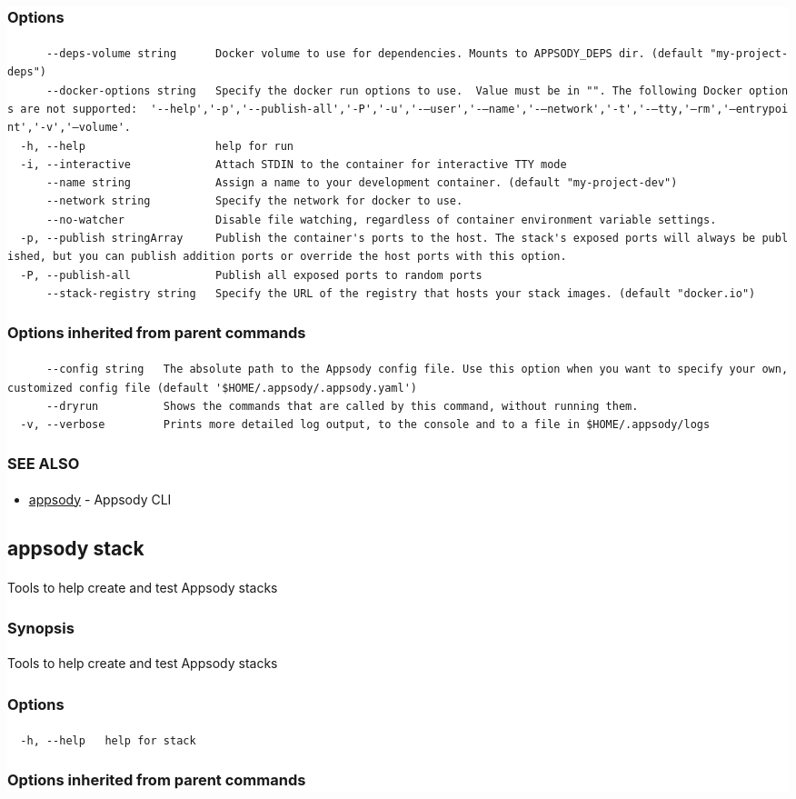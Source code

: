 ### Options

```
      --deps-volume string      Docker volume to use for dependencies. Mounts to APPSODY_DEPS dir. (default "my-project-deps")
      --docker-options string   Specify the docker run options to use.  Value must be in "". The following Docker options are not supported:  '--help','-p','--publish-all','-P','-u','-—user','-—name','-—network','-t','-—tty,'—rm','—entrypoint','-v','—volume'.
  -h, --help                    help for run
  -i, --interactive             Attach STDIN to the container for interactive TTY mode
      --name string             Assign a name to your development container. (default "my-project-dev")
      --network string          Specify the network for docker to use.
      --no-watcher              Disable file watching, regardless of container environment variable settings.
  -p, --publish stringArray     Publish the container's ports to the host. The stack's exposed ports will always be published, but you can publish addition ports or override the host ports with this option.
  -P, --publish-all             Publish all exposed ports to random ports
      --stack-registry string   Specify the URL of the registry that hosts your stack images. (default "docker.io")
```

### Options inherited from parent commands

```
      --config string   The absolute path to the Appsody config file. Use this option when you want to specify your own, customized config file (default '$HOME/.appsody/.appsody.yaml')
      --dryrun          Shows the commands that are called by this command, without running them.
  -v, --verbose         Prints more detailed log output, to the console and to a file in $HOME/.appsody/logs
```

### SEE ALSO

* [appsody](#appsody)	 - Appsody CLI

## appsody stack

Tools to help create and test Appsody stacks

### Synopsis

Tools to help create and test Appsody stacks

### Options

```
  -h, --help   help for stack
```

### Options inherited from parent commands
